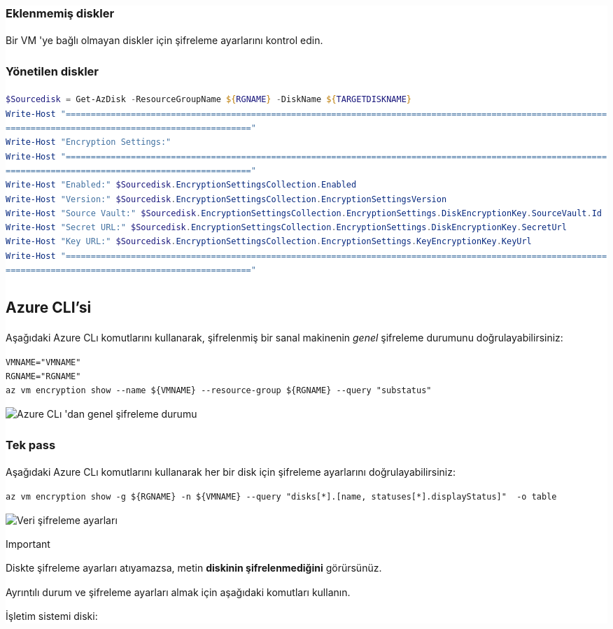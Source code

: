 ### <a name="unattached-disks"></a>Eklenmemiş diskler

Bir VM 'ye bağlı olmayan diskler için şifreleme ayarlarını kontrol edin.

### <a name="managed-disks"></a>Yönetilen diskler
```powershell
$Sourcedisk = Get-AzDisk -ResourceGroupName ${RGNAME} -DiskName ${TARGETDISKNAME}
Write-Host "============================================================================================================================================================="
Write-Host "Encryption Settings:"
Write-Host "============================================================================================================================================================="
Write-Host "Enabled:" $Sourcedisk.EncryptionSettingsCollection.Enabled
Write-Host "Version:" $Sourcedisk.EncryptionSettingsCollection.EncryptionSettingsVersion
Write-Host "Source Vault:" $Sourcedisk.EncryptionSettingsCollection.EncryptionSettings.DiskEncryptionKey.SourceVault.Id
Write-Host "Secret URL:" $Sourcedisk.EncryptionSettingsCollection.EncryptionSettings.DiskEncryptionKey.SecretUrl
Write-Host "Key URL:" $Sourcedisk.EncryptionSettingsCollection.EncryptionSettings.KeyEncryptionKey.KeyUrl
Write-Host "============================================================================================================================================================="
```
## <a name="azure-cli"></a>Azure CLI’si

Aşağıdaki Azure CLı komutlarını kullanarak, şifrelenmiş bir sanal makinenin *genel* şifreleme durumunu doğrulayabilirsiniz:

```azurecli
VMNAME="VMNAME"
RGNAME="RGNAME"
az vm encryption show --name ${VMNAME} --resource-group ${RGNAME} --query "substatus"
```
![Azure CLı 'dan genel şifreleme durumu ](./media/disk-encryption/verify-encryption-linux/verify-gen-cli.png)

### <a name="single-pass"></a>Tek pass
Aşağıdaki Azure CLı komutlarını kullanarak her bir disk için şifreleme ayarlarını doğrulayabilirsiniz:

```azurecli
az vm encryption show -g ${RGNAME} -n ${VMNAME} --query "disks[*].[name, statuses[*].displayStatus]"  -o table
```

![Veri şifreleme ayarları](./media/disk-encryption/verify-encryption-linux/data-encryption-settings-2.png)

>[!IMPORTANT]
> Diskte şifreleme ayarları atıyamazsa, metin **diskinin şifrelenmediğini** görürsünüz.

Ayrıntılı durum ve şifreleme ayarları almak için aşağıdaki komutları kullanın.

İşletim sistemi diski:
